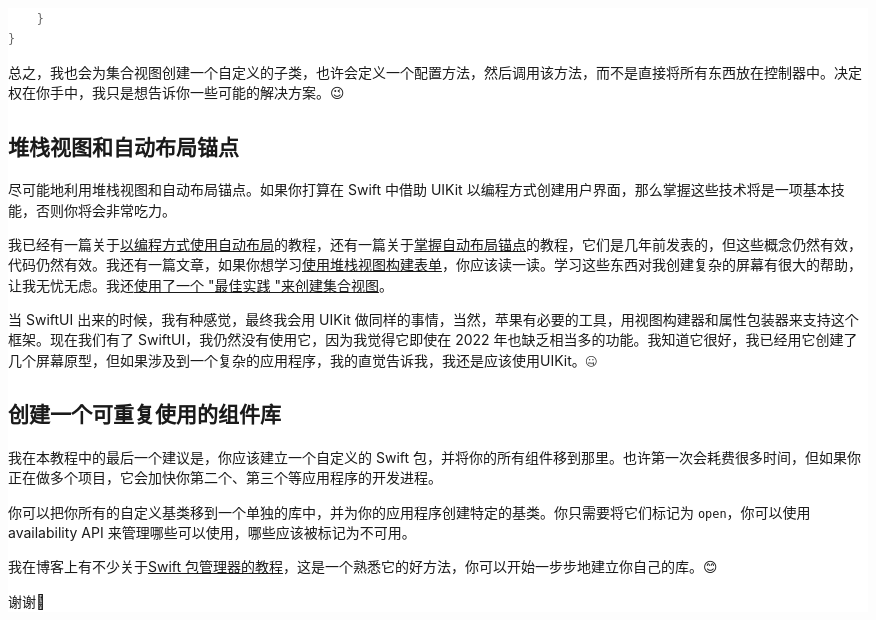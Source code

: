 ```swift
    }
}
```

总之，我也会为集合视图创建一个自定义的子类，也许会定义一个配置方法，然后调用该方法，而不是直接将所有东西放在控制器中。决定权在你手中，我只是想告诉你一些可能的解决方案。😉



## 堆栈视图和自动布局锚点

尽可能地利用堆栈视图和自动布局锚点。如果你打算在 Swift 中借助 UIKit 以编程方式创建用户界面，那么掌握这些技术将是一项基本技能，否则你将会非常吃力。

我已经有一篇关于[以编程方式使用自动布局](https://theswiftdev.com/ios-auto-layout-tutorial-programmatically/)的教程，还有一篇关于[掌握自动布局锚点](https://theswiftdev.com/mastering-ios-auto-layout-anchors-programmatically-from-swift/)的教程，它们是几年前发表的，但这些概念仍然有效，代码仍然有效。我还有一篇文章，如果你想学习[使用堆栈视图构建表单](https://theswiftdev.com/custom-views-input-forms-and-mistakes/)，你应该读一读。学习这些东西对我创建复杂的屏幕有很大的帮助，让我无忧无虑。我还[使用了一个 "最佳实践 "来创建集合视图](https://theswiftdev.com/ultimate-uicollectionview-guide-with-ios-examples-written-in-swift/)。

当 SwiftUI 出来的时候，我有种感觉，最终我会用 UIKit 做同样的事情，当然，苹果有必要的工具，用视图构建器和属性包装器来支持这个框架。现在我们有了 SwiftUI，我仍然没有使用它，因为我觉得它即使在 2022 年也缺乏相当多的功能。我知道它很好，我已经用它创建了几个屏幕原型，但如果涉及到一个复杂的应用程序，我的直觉告诉我，我还是应该使用UIKit。🤐



## 创建一个可重复使用的组件库

我在本教程中的最后一个建议是，你应该建立一个自定义的 Swift 包，并将你的所有组件移到那里。也许第一次会耗费很多时间，但如果你正在做多个项目，它会加快你第二个、第三个等应用程序的开发进程。

你可以把你所有的自定义基类移到一个单独的库中，并为你的应用程序创建特定的基类。你只需要将它们标记为 `open`，你可以使用 availability API 来管理哪些可以使用，哪些应该被标记为不可用。

我在博客上有不少关于[Swift 包管理器的教程](https://theswiftdev.com/swift-package-manager-tutorial/)，这是一个熟悉它的好方法，你可以开始一步步地建立你自己的库。😊



谢谢🙏





























